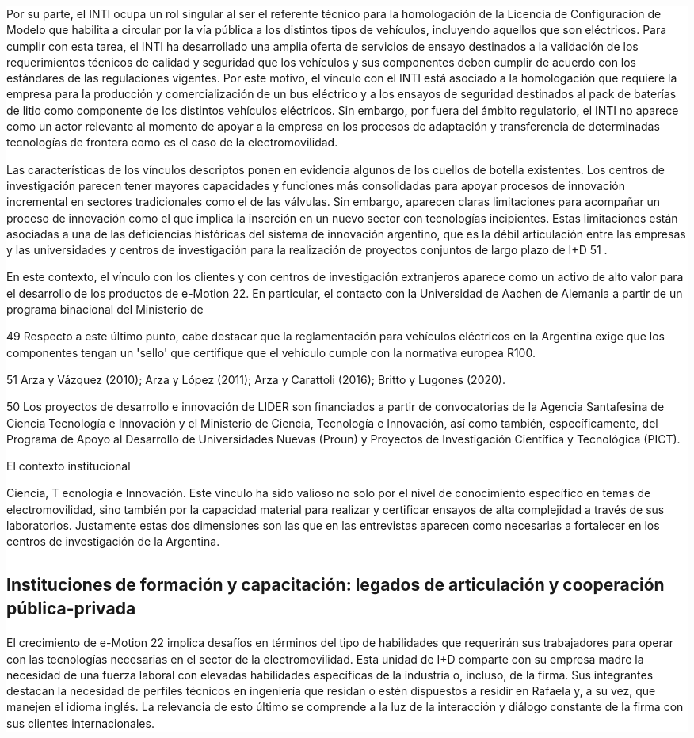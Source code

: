 Por su parte, el INTI ocupa un rol singular al ser el referente técnico para la homologación de la Licencia de Configuración de Modelo que habilita a circular por la vía pública a los distintos tipos de vehículos, incluyendo aquellos que son eléctricos. Para cumplir con esta tarea, el INTI ha desarrollado una amplia oferta de servicios de ensayo destinados a la validación de los requerimientos técnicos de calidad y seguridad que los vehículos y sus componentes deben cumplir de acuerdo con los estándares de las regulaciones vigentes. Por este motivo, el vínculo con el INTI está asociado a la homologación que requiere la empresa para la producción y comercialización de un bus eléctrico y a los ensayos de seguridad destinados al pack de baterías de litio como componente de los distintos vehículos eléctricos. Sin embargo, por fuera del ámbito regulatorio, el INTI no aparece como un actor relevante al momento de apoyar a la empresa en los procesos de adaptación y transferencia de determinadas tecnologías de frontera como es el caso de la electromovilidad.

Las características de los vínculos descriptos ponen en evidencia algunos de los cuellos de botella existentes. Los centros de investigación parecen tener mayores capacidades y funciones más consolidadas para apoyar procesos de innovación incremental en sectores tradicionales como el de las válvulas. Sin embargo, aparecen claras limitaciones para acompañar un proceso de innovación como el que implica la inserción en un nuevo sector con tecnologías incipientes. Estas limitaciones están asociadas a una de las deficiencias históricas del sistema de innovación argentino, que es la débil articulación entre las empresas y las universidades y centros de investigación para la realización de proyectos conjuntos de largo plazo de I+D 51 .

En este contexto, el vínculo con los clientes y con centros de investigación extranjeros aparece como un activo de alto valor para el desarrollo de los productos de e-Motion 22. En particular, el contacto con la Universidad de Aachen de Alemania a partir de un programa binacional del Ministerio de

49 Respecto a este último punto, cabe destacar que la reglamentación para vehículos eléctricos en la Argentina exige que los componentes tengan un 'sello' que certifique que el vehículo cumple con la normativa europea R100.

51 Arza y Vázquez (2010); Arza y López (2011); Arza y Carattoli (2016); Britto y Lugones (2020).

50 Los proyectos de desarrollo e innovación de LIDER son financiados a partir de convocatorias de la Agencia Santafesina de Ciencia Tecnología e Innovación y el Ministerio de Ciencia, Tecnología e Innovación, así como también, específicamente, del Programa de Apoyo al Desarrollo de Universidades Nuevas (Proun) y Proyectos de Investigación Científica y Tecnológica (PICT).

El contexto institucional

Ciencia, T ecnología e Innovación. Este vínculo ha sido valioso no solo por el nivel de conocimiento específico en temas de electromovilidad, sino también por la capacidad material para realizar y certificar ensayos de alta complejidad a través de sus laboratorios. Justamente estas dos dimensiones son las que en las entrevistas aparecen como necesarias a fortalecer en los centros de investigación de la Argentina.

## Instituciones de formación y capacitación: legados de articulación y cooperación pública-privada

El crecimiento de e-Motion 22 implica desafíos en términos del tipo de habilidades que requerirán sus trabajadores para operar con las tecnologías necesarias en el sector de la electromovilidad. Esta unidad de I+D comparte con su empresa madre la necesidad de una fuerza laboral con elevadas habilidades específicas de la industria o, incluso, de la firma. Sus integrantes destacan la necesidad de perfiles técnicos en ingeniería que residan o estén dispuestos a residir en Rafaela y, a su vez, que manejen el idioma inglés. La relevancia de esto último se comprende a la luz de la interacción y diálogo constante de la firma con sus clientes internacionales.
